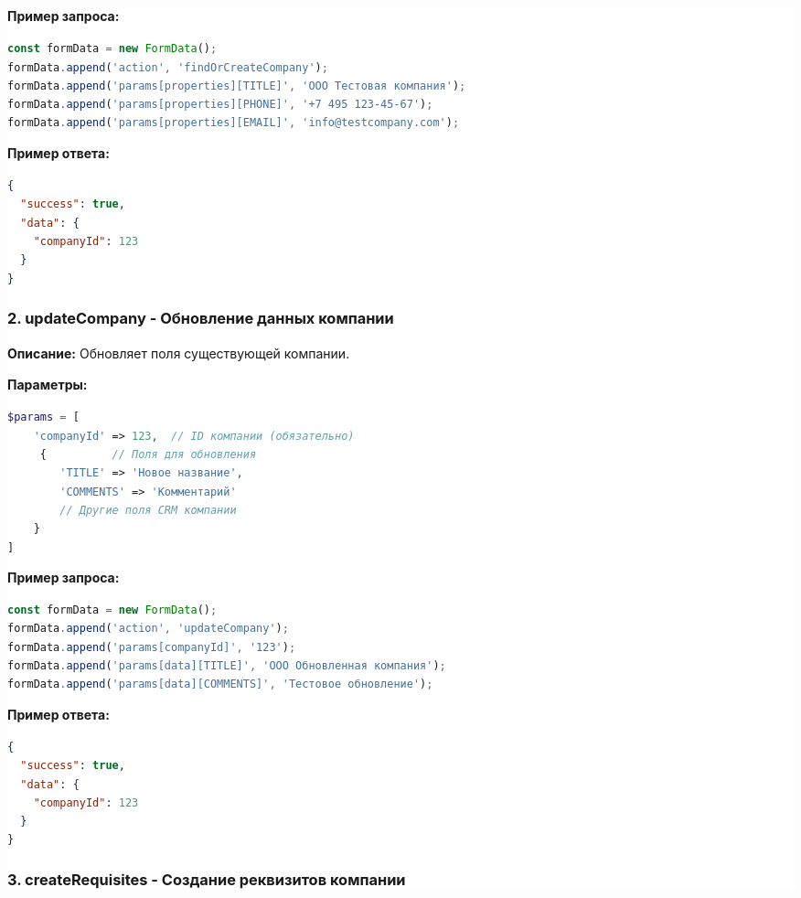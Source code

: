 **Пример запроса:**
```javascript
const formData = new FormData();
formData.append('action', 'findOrCreateCompany');
formData.append('params[properties][TITLE]', 'ООО Тестовая компания');
formData.append('params[properties][PHONE]', '+7 495 123-45-67');
formData.append('params[properties][EMAIL]', 'info@testcompany.com');
```

**Пример ответа:**
```json
{
  "success": true,
  "data": {
    "companyId": 123
  }
}
```

### 2. updateCompany - Обновление данных компании

**Описание:** Обновляет поля существующей компании.

**Параметры:**
```php
$params = [
    'companyId' => 123,  // ID компании (обязательно)
     {          // Поля для обновления
        'TITLE' => 'Новое название',
        'COMMENTS' => 'Комментарий'
        // Другие поля CRM компании
    }
]
```

**Пример запроса:**
```javascript
const formData = new FormData();
formData.append('action', 'updateCompany');
formData.append('params[companyId]', '123');
formData.append('params[data][TITLE]', 'ООО Обновленная компания');
formData.append('params[data][COMMENTS]', 'Тестовое обновление');
```

**Пример ответа:**
```json
{
  "success": true,
  "data": {
    "companyId": 123
  }
}
```

### 3. createRequisites - Создание реквизитов компании
